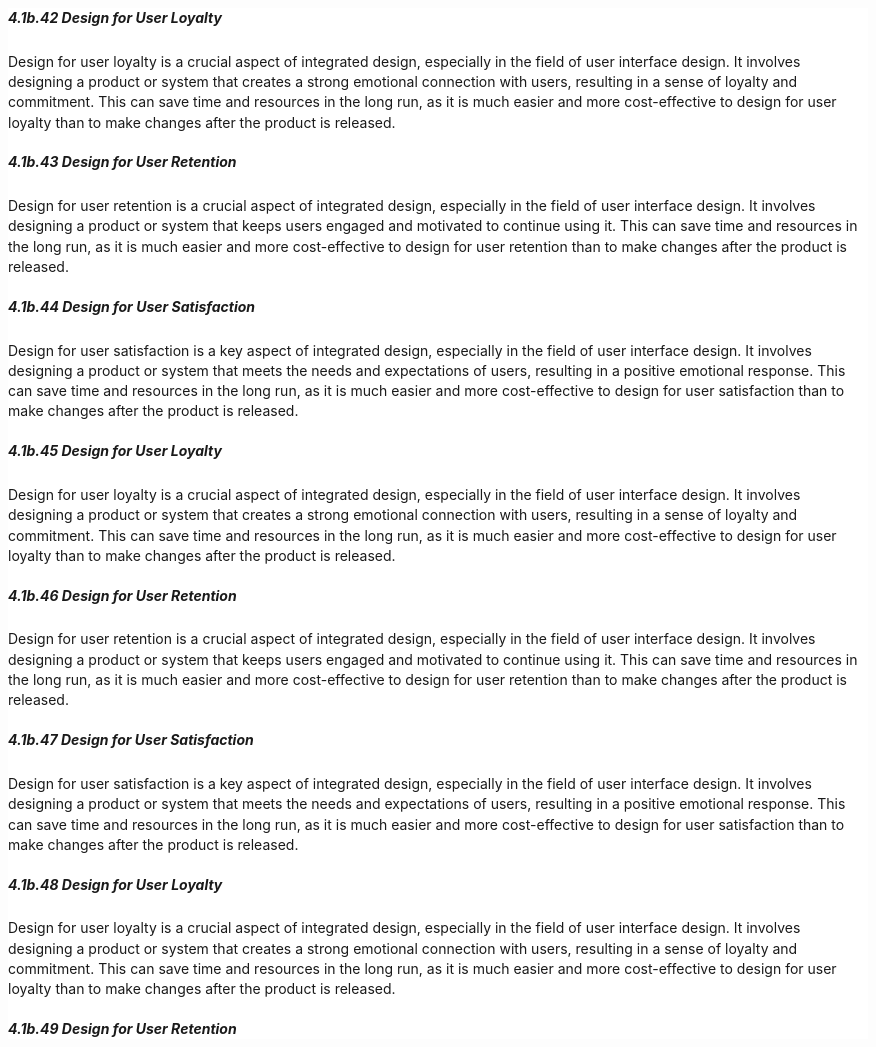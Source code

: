 ##### 4.1b.42 Design for User Loyalty

Design for user loyalty is a crucial aspect of integrated design, especially in the field of user interface design. It involves designing a product or system that creates a strong emotional connection with users, resulting in a sense of loyalty and commitment. This can save time and resources in the long run, as it is much easier and more cost-effective to design for user loyalty than to make changes after the product is released.

##### 4.1b.43 Design for User Retention

Design for user retention is a crucial aspect of integrated design, especially in the field of user interface design. It involves designing a product or system that keeps users engaged and motivated to continue using it. This can save time and resources in the long run, as it is much easier and more cost-effective to design for user retention than to make changes after the product is released.

##### 4.1b.44 Design for User Satisfaction

Design for user satisfaction is a key aspect of integrated design, especially in the field of user interface design. It involves designing a product or system that meets the needs and expectations of users, resulting in a positive emotional response. This can save time and resources in the long run, as it is much easier and more cost-effective to design for user satisfaction than to make changes after the product is released.

##### 4.1b.45 Design for User Loyalty

Design for user loyalty is a crucial aspect of integrated design, especially in the field of user interface design. It involves designing a product or system that creates a strong emotional connection with users, resulting in a sense of loyalty and commitment. This can save time and resources in the long run, as it is much easier and more cost-effective to design for user loyalty than to make changes after the product is released.

##### 4.1b.46 Design for User Retention

Design for user retention is a crucial aspect of integrated design, especially in the field of user interface design. It involves designing a product or system that keeps users engaged and motivated to continue using it. This can save time and resources in the long run, as it is much easier and more cost-effective to design for user retention than to make changes after the product is released.

##### 4.1b.47 Design for User Satisfaction

Design for user satisfaction is a key aspect of integrated design, especially in the field of user interface design. It involves designing a product or system that meets the needs and expectations of users, resulting in a positive emotional response. This can save time and resources in the long run, as it is much easier and more cost-effective to design for user satisfaction than to make changes after the product is released.

##### 4.1b.48 Design for User Loyalty

Design for user loyalty is a crucial aspect of integrated design, especially in the field of user interface design. It involves designing a product or system that creates a strong emotional connection with users, resulting in a sense of loyalty and commitment. This can save time and resources in the long run, as it is much easier and more cost-effective to design for user loyalty than to make changes after the product is released.

##### 4.1b.49 Design for User Retention
